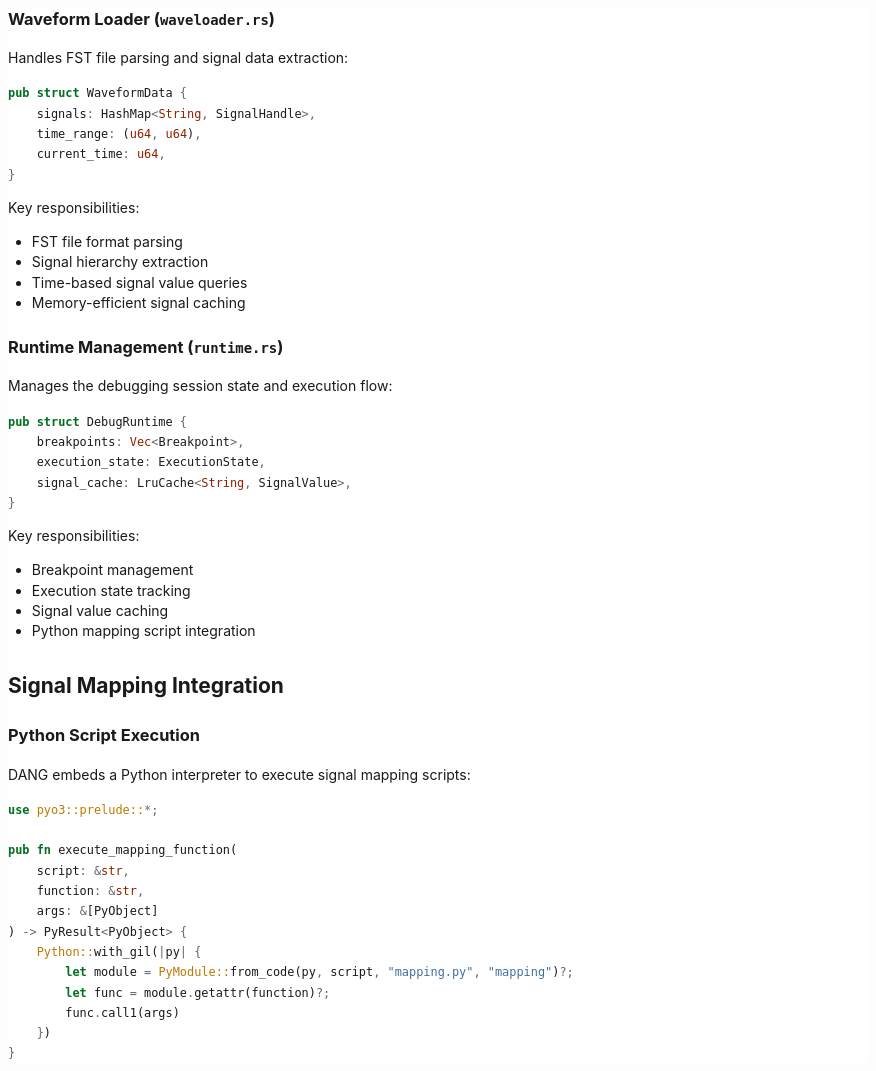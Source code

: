 ### Waveform Loader (`waveloader.rs`)

Handles FST file parsing and signal data extraction:

```rust
pub struct WaveformData {
    signals: HashMap<String, SignalHandle>,
    time_range: (u64, u64),
    current_time: u64,
}
```

Key responsibilities:
- FST file format parsing
- Signal hierarchy extraction
- Time-based signal value queries
- Memory-efficient signal caching

### Runtime Management (`runtime.rs`)

Manages the debugging session state and execution flow:

```rust
pub struct DebugRuntime {
    breakpoints: Vec<Breakpoint>,
    execution_state: ExecutionState,
    signal_cache: LruCache<String, SignalValue>,
}
```

Key responsibilities:
- Breakpoint management
- Execution state tracking
- Signal value caching
- Python mapping script integration

## Signal Mapping Integration

### Python Script Execution

DANG embeds a Python interpreter to execute signal mapping scripts:

```rust
use pyo3::prelude::*;

pub fn execute_mapping_function(
    script: &str,
    function: &str,
    args: &[PyObject]
) -> PyResult<PyObject> {
    Python::with_gil(|py| {
        let module = PyModule::from_code(py, script, "mapping.py", "mapping")?;
        let func = module.getattr(function)?;
        func.call1(args)
    })
}
```

